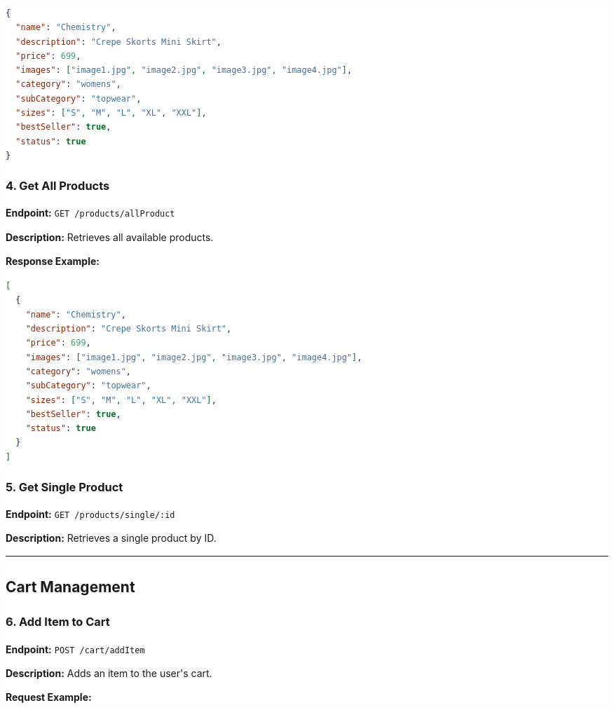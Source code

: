```json
{
  "name": "Chemistry",
  "description": "Crepe Skorts Mini Skirt",
  "price": 699,
  "images": ["image1.jpg", "image2.jpg", "image3.jpg", "image4.jpg"],
  "category": "womens",
  "subCategory": "topwear",
  "sizes": ["S", "M", "L", "XL", "XXL"],
  "bestSeller": true,
  "status": true
}
```

### 4. Get All Products

**Endpoint:** `GET /products/allProduct`

**Description:** Retrieves all available products.

**Response Example:**

```json
[
  {
    "name": "Chemistry",
    "description": "Crepe Skorts Mini Skirt",
    "price": 699,
    "images": ["image1.jpg", "image2.jpg", "image3.jpg", "image4.jpg"],
    "category": "womens",
    "subCategory": "topwear",
    "sizes": ["S", "M", "L", "XL", "XXL"],
    "bestSeller": true,
    "status": true
  }
]
```

### 5. Get Single Product

**Endpoint:** `GET /products/single/:id`

**Description:** Retrieves a single product by ID.

---

## Cart Management

### 6. Add Item to Cart

**Endpoint:** `POST /cart/addItem`

**Description:** Adds an item to the user's cart.

**Request Example:**
